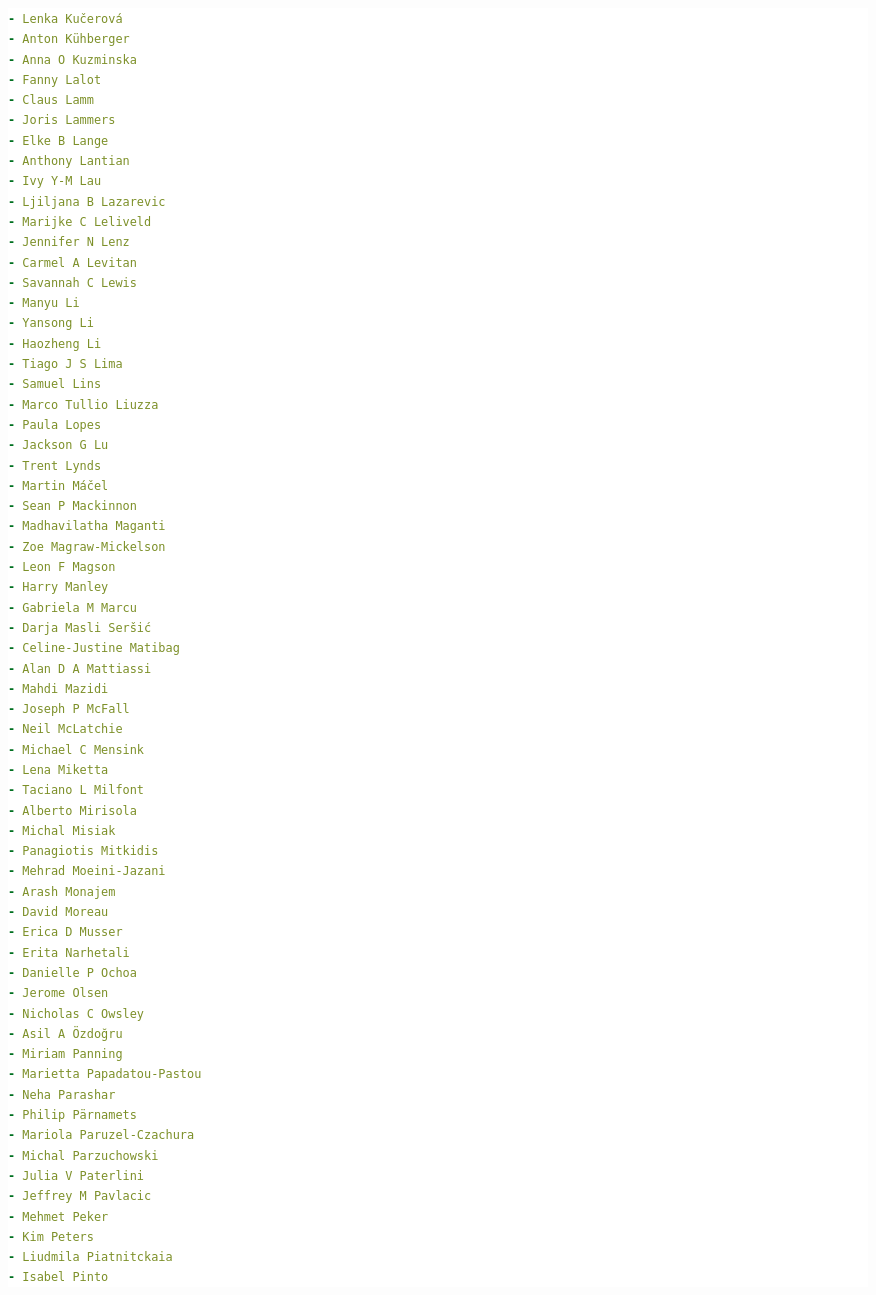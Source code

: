 ```yaml
- Lenka Kučerová
- Anton Kühberger
- Anna O Kuzminska
- Fanny Lalot
- Claus Lamm
- Joris Lammers
- Elke B Lange
- Anthony Lantian
- Ivy Y-M Lau
- Ljiljana B Lazarevic
- Marijke C Leliveld
- Jennifer N Lenz
- Carmel A Levitan
- Savannah C Lewis
- Manyu Li
- Yansong Li
- Haozheng Li
- Tiago J S Lima
- Samuel Lins
- Marco Tullio Liuzza
- Paula Lopes
- Jackson G Lu
- Trent Lynds
- Martin Máčel
- Sean P Mackinnon
- Madhavilatha Maganti
- Zoe Magraw-Mickelson
- Leon F Magson
- Harry Manley
- Gabriela M Marcu
- Darja Masli Seršić
- Celine-Justine Matibag
- Alan D A Mattiassi
- Mahdi Mazidi
- Joseph P McFall
- Neil McLatchie
- Michael C Mensink
- Lena Miketta
- Taciano L Milfont
- Alberto Mirisola
- Michal Misiak
- Panagiotis Mitkidis
- Mehrad Moeini-Jazani
- Arash Monajem
- David Moreau
- Erica D Musser
- Erita Narhetali
- Danielle P Ochoa
- Jerome Olsen
- Nicholas C Owsley
- Asil A Özdoğru
- Miriam Panning
- Marietta Papadatou-Pastou
- Neha Parashar
- Philip Pärnamets
- Mariola Paruzel-Czachura
- Michal Parzuchowski
- Julia V Paterlini
- Jeffrey M Pavlacic
- Mehmet Peker
- Kim Peters
- Liudmila Piatnitckaia
- Isabel Pinto
```